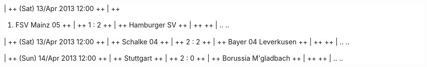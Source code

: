 | ++
(Sat) 13/Apr 2013 12:00  ++
| ++
1. FSV Mainz 05  ++
| ++
1 : 2  ++
| ++
Hamburger SV   ++
| ++
   ++
|
.. 
..

| ++
(Sat) 13/Apr 2013 12:00  ++
| ++
Schalke 04  ++
| ++
2 : 2  ++
| ++
Bayer 04 Leverkusen   ++
| ++
   ++
|
.. 
..

| ++
(Sun) 14/Apr 2013 12:00  ++
| ++
Stuttgart  ++
| ++
2 : 0  ++
| ++
Borussia M'gladbach   ++
| ++
   ++
|
.. 
..
